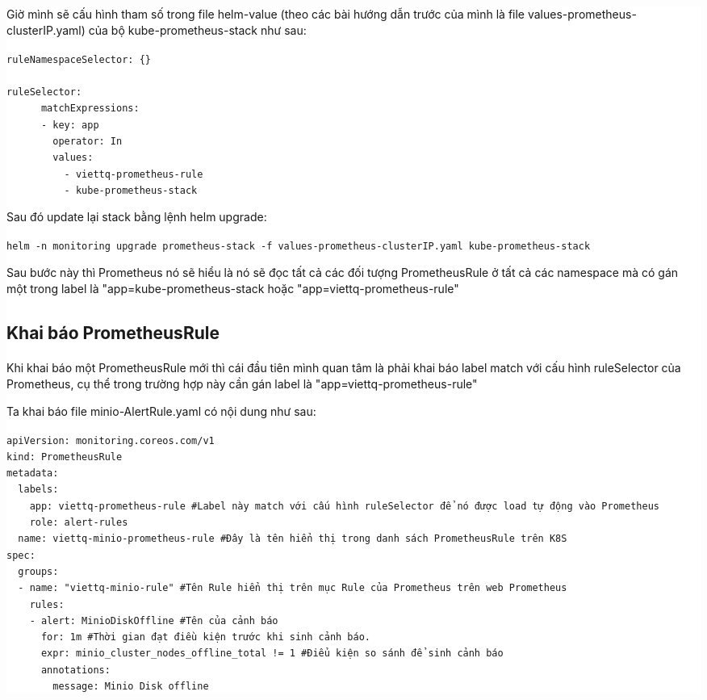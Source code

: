 Giờ mình sẽ cấu hình tham số trong file helm-value (theo các bài hướng dẫn trước của mình là file values-prometheus-clusterIP.yaml) của bộ kube-prometheus-stack như sau:

```
ruleNamespaceSelector: {}

ruleSelector:
      matchExpressions:
      - key: app
        operator: In
        values:
          - viettq-prometheus-rule
          - kube-prometheus-stack

```

Sau đó update lại stack bằng lệnh helm upgrade:

```
helm -n monitoring upgrade prometheus-stack -f values-prometheus-clusterIP.yaml kube-prometheus-stack

```

Sau bước này thì Prometheus nó sẽ hiểu là nó sẽ đọc tất cả các đối tượng PrometheusRule ở tất cả các namespace mà có gán một trong label là "app=kube-prometheus-stack hoặc "app=viettq-prometheus-rule"

Khai báo PrometheusRule
-----------------------

Khi khai báo một PrometheusRule mới thì cái đầu tiên mình quan tâm là phải khai báo label match với cấu hình ruleSelector của Prometheus, cụ thể trong trường hợp này cần gán label là "app=viettq-prometheus-rule"

Ta khai báo file minio-AlertRule.yaml có nội dung như sau:

```
apiVersion: monitoring.coreos.com/v1
kind: PrometheusRule
metadata:
  labels:
    app: viettq-prometheus-rule #Label này match với cấu hình ruleSelector để nó được load tự động vào Prometheus
    role: alert-rules
  name: viettq-minio-prometheus-rule #Đây là tên hiển thị trong danh sách PrometheusRule trên K8S
spec:
  groups:
  - name: "viettq-minio-rule" #Tên Rule hiển thị trên mục Rule của Prometheus trên web Prometheus
    rules:
    - alert: MinioDiskOffline #Tên của cảnh báo
      for: 1m #Thời gian đạt điều kiện trước khi sinh cảnh báo.
      expr: minio_cluster_nodes_offline_total != 1 #Điểu kiện so sánh để sinh cảnh báo
      annotations:
        message: Minio Disk offline

```
